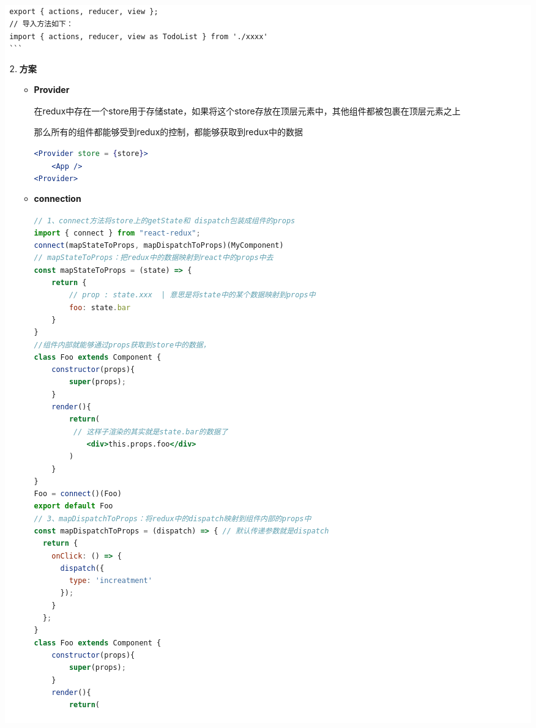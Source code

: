      export { actions, reducer, view };
     // 导入方法如下：
     import { actions, reducer, view as TodoList } from './xxxx'
     ```

2. **方案**

   - **Provider**

     在redux中存在一个store用于存储state，如果将这个store存放在顶层元素中，其他组件都被包裹在顶层元素之上

     那么所有的组件都能够受到redux的控制，都能够获取到redux中的数据

     ```jsx
     <Provider store = {store}>
         <App />
     <Provider>
     ```

   - **connection**

     ```jsx
     // 1、connect方法将store上的getState和 dispatch包装成组件的props
     import { connect } from "react-redux";
     connect(mapStateToProps, mapDispatchToProps)(MyComponent)
     // mapStateToProps：把redux中的数据映射到react中的props中去
     const mapStateToProps = (state) => {
         return {
             // prop : state.xxx  | 意思是将state中的某个数据映射到props中
             foo: state.bar
         }
     }
     //组件内部就能够通过props获取到store中的数据，
     class Foo extends Component {
         constructor(props){
             super(props);
         }
         render(){
             return(
              // 这样子渲染的其实就是state.bar的数据了
                 <div>this.props.foo</div>
             )
         }
     }
     Foo = connect()(Foo)
     export default Foo
     // 3、mapDispatchToProps：将redux中的dispatch映射到组件内部的props中
     const mapDispatchToProps = (dispatch) => { // 默认传递参数就是dispatch
       return {
         onClick: () => {
           dispatch({
             type: 'increatment'
           });
         }
       };
     }
     class Foo extends Component {
         constructor(props){
             super(props);
         }
         render(){
             return(
              